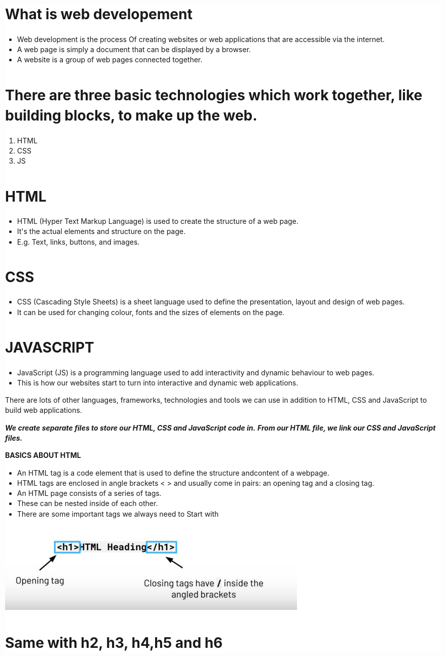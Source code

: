 # What is web developement
- Web development is the process Of creating websites or web applications
  that are accessible via the internet.
- A web page is simply a document that can be displayed by a browser.
- A website is a group of web pages connected together.

# There are three basic technologies which work together, like building blocks, to make up the web.
1. HTML
2. CSS
3. JS

# HTML
- HTML (Hyper Text Markup Language) is used to create the structure of a web page. 
- It's the actual elements and structure on the page.
- E.g. Text, links, buttons, and images.


# CSS
- CSS (Cascading Style Sheets) is a sheet language used to define the presentation, layout and design of web pages.
- It can be used for changing colour, fonts and the sizes of elements on the page.


# JAVASCRIPT
- JavaScript (JS) is a programming language used to add interactivity and dynamic behaviour to web pages.
- This is how our websites start to turn into interactive and dynamic web applications.

There are lots of other languages, frameworks, technologies and tools we can use in addition to HTML, CSS and JavaScript to build web applications.



***We create separate files to store our HTML, CSS and JavaScript code in.***
***From our HTML file, we link our CSS and JavaScript files.***


**BASICS ABOUT HTML**

* An HTML tag is a code element that is used to define the structure andcontent of a webpage. 
* HTML tags are enclosed in angle brackets < > and usually come in pairs: an opening tag and a closing tag.
* An HTML page consists of a series of tags.
* These can be nested inside of each other.
* There are some important tags we always need to Start with

![TAG](image.png)
# Same with h2, h3, h4,h5 and h6
